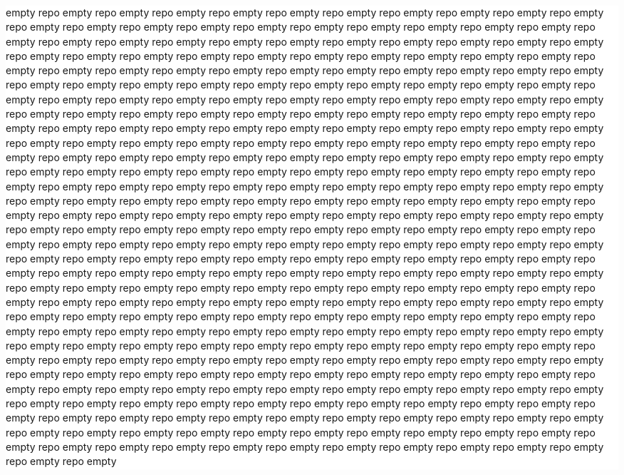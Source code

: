 empty repo empty repo empty repo empty repo   empty repo  empty repo  empty repo empty repo empty repo empty repo empty repo empty repo empty repo empty repo empty repo empty repo empty repo empty repo empty repo empty repo empty repo empty repo empty repo empty repo empty repo empty repo empty repo empty repo empty repo empty repo empty repo empty repo empty repo   empty repo  empty repo  empty repo empty repo empty repo empty repo empty repo empty repo empty repo empty repo empty repo empty repo empty repo empty repo empty repo empty repo empty repo empty repo empty repo empty repo empty repo empty repo empty repo empty repo empty repo empty repo empty repo empty repo empty repo   empty repo  empty repo  empty repo empty repo empty repo empty repo empty repo empty repo empty repo empty repo empty repo empty repo empty repo empty repo empty repo empty repo empty repo empty repo empty repo empty repo empty repo empty repo empty repo empty repo empty repo empty repo empty repo empty repo empty repo   empty repo  empty repo  empty repo empty repo empty repo empty repo empty repo empty repo empty repo empty repo empty repo empty repo empty repo empty repo empty repo empty repo empty repo empty repo empty repo empty repo empty repo empty repo empty repo empty repo empty repo empty repo empty repo empty repo empty repo   empty repo  empty repo  empty repo empty repo empty repo empty repo empty repo empty repo empty repo empty repo empty repo empty repo empty repo empty repo empty repo empty repo empty repo empty repo empty repo empty repo empty repo empty repo empty repo empty repo empty repo empty repo empty repo empty repo empty repo   empty repo  empty repo  empty repo empty repo empty repo empty repo empty repo empty repo empty repo empty repo empty repo empty repo empty repo empty repo empty repo empty repo empty repo empty repo empty repo empty repo empty repo empty repo empty repo empty repo empty repo empty repo empty repo empty repo empty repo   empty repo  empty repo  empty repo empty repo empty repo empty repo empty repo empty repo empty repo empty repo empty repo empty repo empty repo empty repo empty repo empty repo empty repo empty repo empty repo empty repo empty repo empty repo empty repo empty repo empty repo empty repo empty repo empty repo empty repo   empty repo  empty repo  empty repo empty repo empty repo empty repo empty repo empty repo empty repo empty repo empty repo empty repo empty repo empty repo empty repo empty repo empty repo empty repo empty repo empty repo empty repo empty repo empty repo empty repo empty repo empty repo empty repo empty repo empty repo   empty repo  empty repo  empty repo empty repo empty repo empty repo empty repo empty repo empty repo empty repo empty repo empty repo empty repo empty repo empty repo empty repo empty repo empty repo empty repo empty repo empty repo empty repo empty repo empty repo empty repo empty repo empty repo empty repo empty repo   empty repo  empty repo  empty repo empty repo empty repo empty repo empty repo empty repo empty repo empty repo empty repo empty repo empty repo empty repo empty repo empty repo empty repo empty repo empty repo empty repo empty repo empty repo empty repo empty repo empty repo empty repo empty repo empty repo empty repo   empty repo  empty repo  empty repo empty repo empty repo empty repo empty repo empty repo empty repo empty repo empty repo empty repo empty repo empty repo empty repo empty repo empty repo empty repo empty repo empty repo empty repo empty repo empty repo empty repo empty repo empty repo empty repo empty repo empty repo   empty repo  empty repo  empty repo empty repo empty